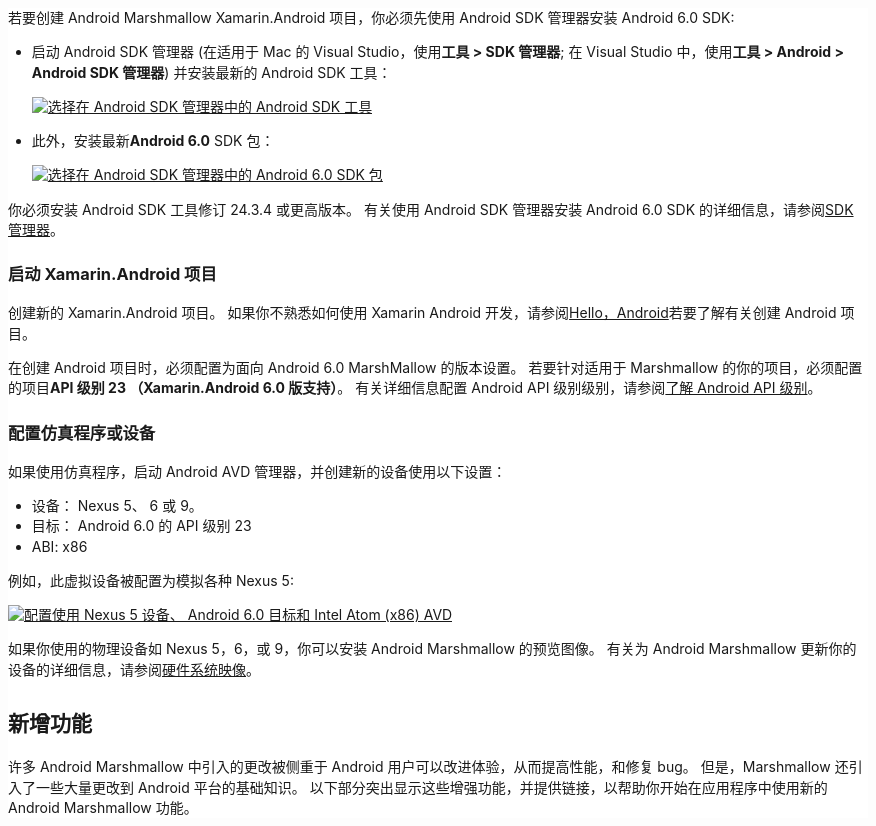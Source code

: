若要创建 Android Marshmallow Xamarin.Android 项目，你必须先使用 Android SDK 管理器安装 Android 6.0 SDK:

-   启动 Android SDK 管理器 (在适用于 Mac 的 Visual Studio，使用**工具 > SDK 管理器**; 在 Visual Studio 中，使用**工具 > Android > Android SDK 管理器**) 并安装最新的 Android SDK 工具：

    [![选择在 Android SDK 管理器中的 Android SDK 工具](marshmallow-images/mnc-preview-tools.png)](marshmallow-images/mnc-preview-tools.png)

-   此外，安装最新**Android 6.0** SDK 包：

    [![选择在 Android SDK 管理器中的 Android 6.0 SDK 包](marshmallow-images/mnc-preview-packages.png)](marshmallow-images/mnc-preview-packages.png)

你必须安装 Android SDK 工具修订 24.3.4 或更高版本。
有关使用 Android SDK 管理器安装 Android 6.0 SDK 的详细信息，请参阅[SDK 管理器](http://developer.android.com/tools/help/sdk-manager.html)。


<a name="xaproject" />

### <a name="start-a-xamarinandroid-project"></a>启动 Xamarin.Android 项目

创建新的 Xamarin.Android 项目。 如果你不熟悉如何使用 Xamarin Android 开发，请参阅[Hello，Android](~/android/get-started/hello-android/index.md)若要了解有关创建 Android 项目。 

在创建 Android 项目时，必须配置为面向 Android 6.0 MarshMallow 的版本设置。 若要针对适用于 Marshmallow 的你的项目，必须配置的项目**API 级别 23 （Xamarin.Android 6.0 版支持）**。 有关详细信息配置 Android API 级别级别，请参阅[了解 Android API 级别](~/android/app-fundamentals/android-api-levels.md)。


<a name="emudev" />

### <a name="configure-an-emulator-or-device"></a>配置仿真程序或设备

如果使用仿真程序，启动 Android AVD 管理器，并创建新的设备使用以下设置：

-   设备： Nexus 5、 6 或 9。
-   目标： Android 6.0 的 API 级别 23
-   ABI: x86

例如，此虚拟设备被配置为模拟各种 Nexus 5:

[![配置使用 Nexus 5 设备、 Android 6.0 目标和 Intel Atom (x86) AVD](marshmallow-images/android-m-avd.png)](marshmallow-images/android-m-avd.png)

如果你使用的物理设备如 Nexus 5，6，或 9，你可以安装 Android Marshmallow 的预览图像。 有关为 Android Marshmallow 更新你的设备的详细信息，请参阅[硬件系统映像](http://developer.android.com/preview/download.html#images)。


<a name="newfeatures" />

## <a name="new-features"></a>新增功能

许多 Android Marshmallow 中引入的更改被侧重于 Android 用户可以改进体验，从而提高性能，和修复 bug。 但是，Marshmallow 还引入了一些大量更改到 Android 平台的基础知识。 以下部分突出显示这些增强功能，并提供链接，以帮助你开始在应用程序中使用新的 Android Marshmallow 功能。 


<a name="permissions" />
